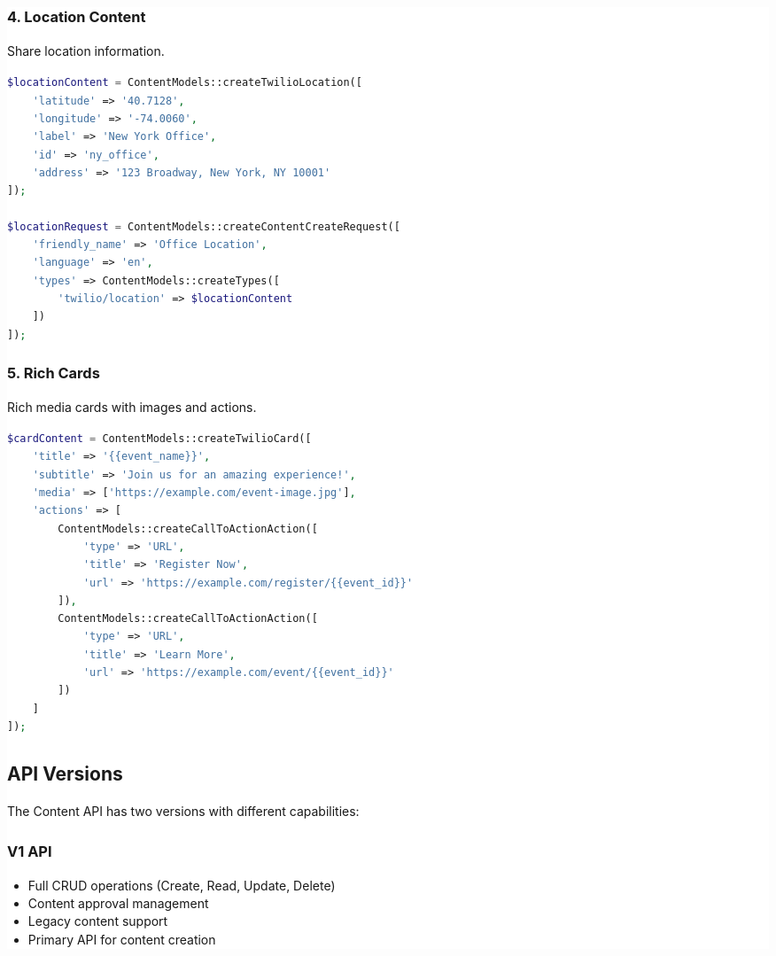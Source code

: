 ### 4. Location Content

Share location information.

```php
$locationContent = ContentModels::createTwilioLocation([
    'latitude' => '40.7128',
    'longitude' => '-74.0060',
    'label' => 'New York Office',
    'id' => 'ny_office',
    'address' => '123 Broadway, New York, NY 10001'
]);

$locationRequest = ContentModels::createContentCreateRequest([
    'friendly_name' => 'Office Location',
    'language' => 'en',
    'types' => ContentModels::createTypes([
        'twilio/location' => $locationContent
    ])
]);
```

### 5. Rich Cards

Rich media cards with images and actions.

```php
$cardContent = ContentModels::createTwilioCard([
    'title' => '{{event_name}}',
    'subtitle' => 'Join us for an amazing experience!',
    'media' => ['https://example.com/event-image.jpg'],
    'actions' => [
        ContentModels::createCallToActionAction([
            'type' => 'URL',
            'title' => 'Register Now',
            'url' => 'https://example.com/register/{{event_id}}'
        ]),
        ContentModels::createCallToActionAction([
            'type' => 'URL',
            'title' => 'Learn More',
            'url' => 'https://example.com/event/{{event_id}}'
        ])
    ]
]);
```

## API Versions

The Content API has two versions with different capabilities:

### V1 API
- Full CRUD operations (Create, Read, Update, Delete)
- Content approval management
- Legacy content support
- Primary API for content creation
